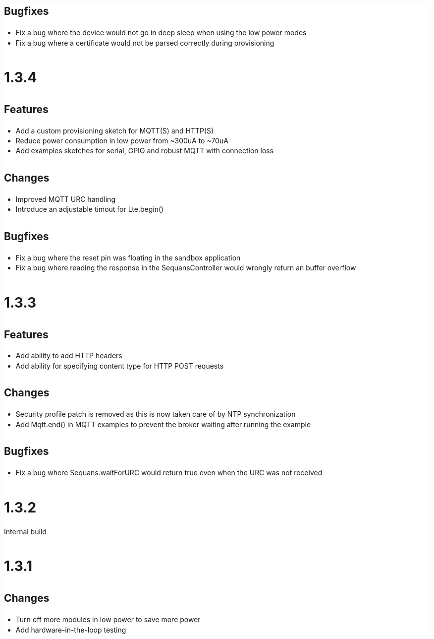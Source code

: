 ## Bugfixes
* Fix a bug where the device would not go in deep sleep when using the low power modes
* Fix a bug where a certificate would not be parsed correctly during provisioning

# 1.3.4

## Features
* Add a custom provisioning sketch for MQTT(S) and HTTP(S)
* Reduce power consumption in low power from ~300uA to ~70uA
* Add examples sketches for serial, GPIO and robust MQTT with connection loss

## Changes
* Improved MQTT URC handling
* Introduce an adjustable timout for Lte.begin()

## Bugfixes
* Fix a bug where the reset pin was floating in the sandbox application
* Fix a bug where reading the response in the SequansController would wrongly return an buffer overflow

# 1.3.3

## Features 
* Add ability to add HTTP headers 
* Add ability for specifying content type for HTTP POST requests

## Changes
* Security profile patch is removed as this is now taken care of by NTP synchronization
* Add Mqtt.end() in MQTT examples to prevent the broker waiting after running the example

## Bugfixes
* Fix a bug where Sequans.waitForURC would return true even when the URC was not received

# 1.3.2

Internal build



# 1.3.1

## Changes
* Turn off more modules in low power to save more power
* Add hardware-in-the-loop testing
